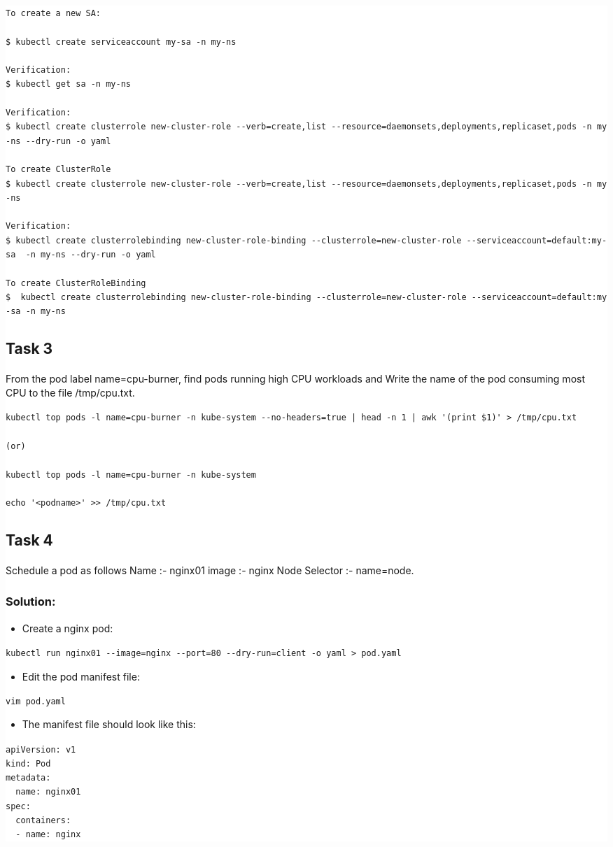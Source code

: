 ```
To create a new SA:

$ kubectl create serviceaccount my-sa -n my-ns

Verification:
$ kubectl get sa -n my-ns

Verification:
$ kubectl create clusterrole new-cluster-role --verb=create,list --resource=daemonsets,deployments,replicaset,pods -n my-ns --dry-run -o yaml 

To create ClusterRole
$ kubectl create clusterrole new-cluster-role --verb=create,list --resource=daemonsets,deployments,replicaset,pods -n my-ns

Verification:
$ kubectl create clusterrolebinding new-cluster-role-binding --clusterrole=new-cluster-role --serviceaccount=default:my-sa  -n my-ns --dry-run -o yaml

To create ClusterRoleBinding
$  kubectl create clusterrolebinding new-cluster-role-binding --clusterrole=new-cluster-role --serviceaccount=default:my-sa -n my-ns
```

## Task 3

From the pod label name=cpu-burner, find pods running high CPU workloads and Write the name of the pod consuming most CPU to the file /tmp/cpu.txt.


```
kubectl top pods -l name=cpu-burner -n kube-system --no-headers=true | head -n 1 | awk '(print $1)' > /tmp/cpu.txt

(or)

kubectl top pods -l name=cpu-burner -n kube-system 

echo '<podname>' >> /tmp/cpu.txt
```

## Task 4


Schedule a pod as follows Name :- nginx01 image :- nginx Node Selector :- name=node.

### Solution:

- Create a nginx pod:
```
kubectl run nginx01 --image=nginx --port=80 --dry-run=client -o yaml > pod.yaml 
```
- Edit the pod manifest file:
```
vim pod.yaml
```
- The manifest file should look like this:
```
apiVersion: v1
kind: Pod
metadata:
  name: nginx01
spec:
  containers:
  - name: nginx
```